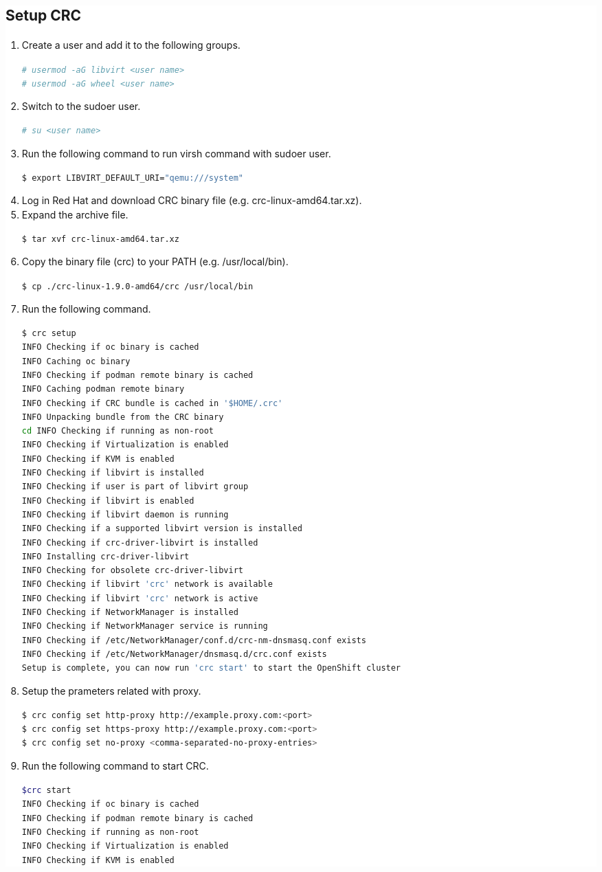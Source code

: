 ## Setup CRC
1. Create a user and add it to the following groups.
   ```sh
   # usermod -aG libvirt <user name>
   # usermod -aG wheel <user name>
   ```
1. Switch to the sudoer user.
   ```sh
   # su <user name>
   ```
1. Run the following command to run virsh command with sudoer user.
   ```sh
   $ export LIBVIRT_DEFAULT_URI="qemu:///system"
   ```
1. Log in Red Hat and download CRC binary file (e.g. crc-linux-amd64.tar.xz).
1. Expand the archive file.
   ```sh
   $ tar xvf crc-linux-amd64.tar.xz
   ```
1. Copy the binary file (crc) to your PATH (e.g. /usr/local/bin).
   ```sh
   $ cp ./crc-linux-1.9.0-amd64/crc /usr/local/bin
   ```
1. Run the following command.
   ```sh
   $ crc setup
   INFO Checking if oc binary is cached
   INFO Caching oc binary
   INFO Checking if podman remote binary is cached
   INFO Caching podman remote binary
   INFO Checking if CRC bundle is cached in '$HOME/.crc'
   INFO Unpacking bundle from the CRC binary
   cd INFO Checking if running as non-root
   INFO Checking if Virtualization is enabled
   INFO Checking if KVM is enabled
   INFO Checking if libvirt is installed
   INFO Checking if user is part of libvirt group
   INFO Checking if libvirt is enabled
   INFO Checking if libvirt daemon is running
   INFO Checking if a supported libvirt version is installed
   INFO Checking if crc-driver-libvirt is installed
   INFO Installing crc-driver-libvirt
   INFO Checking for obsolete crc-driver-libvirt
   INFO Checking if libvirt 'crc' network is available
   INFO Checking if libvirt 'crc' network is active
   INFO Checking if NetworkManager is installed
   INFO Checking if NetworkManager service is running
   INFO Checking if /etc/NetworkManager/conf.d/crc-nm-dnsmasq.conf exists
   INFO Checking if /etc/NetworkManager/dnsmasq.d/crc.conf exists
   Setup is complete, you can now run 'crc start' to start the OpenShift cluster
   ```
1. Setup the prameters related with proxy.
   ```sh
   $ crc config set http-proxy http://example.proxy.com:<port>
   $ crc config set https-proxy http://example.proxy.com:<port>
   $ crc config set no-proxy <comma-separated-no-proxy-entries>
   ```
1. Run the following command to start CRC.
   ```sh
   $crc start
   INFO Checking if oc binary is cached
   INFO Checking if podman remote binary is cached
   INFO Checking if running as non-root
   INFO Checking if Virtualization is enabled
   INFO Checking if KVM is enabled
   ```